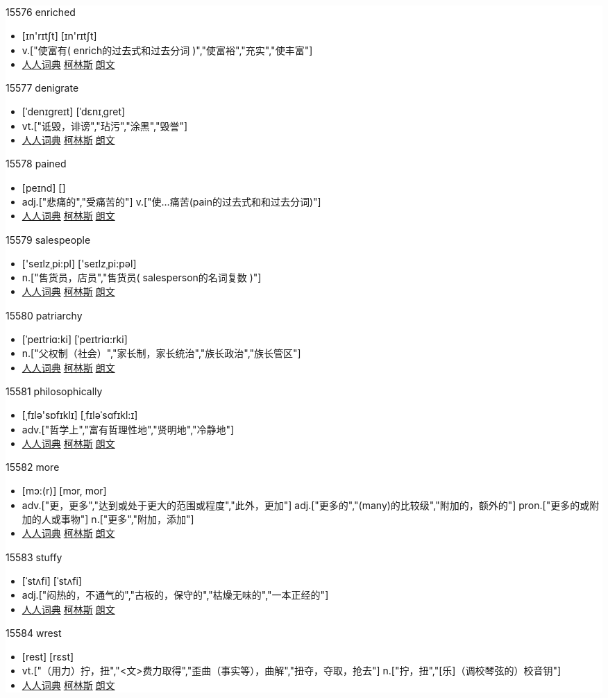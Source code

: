 15576 enriched 
- [ɪn'rɪtʃt]  [ɪn'rɪtʃt] 
- v.["使富有( enrich的过去式和过去分词 )","使富裕","充实","使丰富"]   
- [人人词典](https://www.91dict.com/words?w=enriched) [柯林斯](https://www.collinsdictionary.com/zh/dictionary/english/enriched) [朗文](https://www.ldoceonline.com/dictionary/enriched) 

15577 denigrate 
- [ˈdenɪgreɪt]  [ˈdɛnɪˌɡret] 
- vt.["诋毁，诽谤","玷污","涂黑","毁誉"]   
- [人人词典](https://www.91dict.com/words?w=denigrate) [柯林斯](https://www.collinsdictionary.com/zh/dictionary/english/denigrate) [朗文](https://www.ldoceonline.com/dictionary/denigrate) 

15578 pained 
- [peɪnd]  [] 
- adj.["悲痛的","受痛苦的"]  v.["使…痛苦(pain的过去式和和过去分词)"]   
- [人人词典](https://www.91dict.com/words?w=pained) [柯林斯](https://www.collinsdictionary.com/zh/dictionary/english/pained) [朗文](https://www.ldoceonline.com/dictionary/pained) 

15579 salespeople 
- ['seɪlzˌpi:pl]  ['seɪlzˌpi:pəl] 
- n.["售货员，店员","售货员( salesperson的名词复数 )"]   
- [人人词典](https://www.91dict.com/words?w=salespeople) [柯林斯](https://www.collinsdictionary.com/zh/dictionary/english/salespeople) [朗文](https://www.ldoceonline.com/dictionary/salespeople) 

15580 patriarchy 
- [ˈpeɪtriɑ:ki]  [ˈpeɪtriɑ:rki] 
- n.["父权制（社会）","家长制，家长统治","族长政治","族长管区"]   
- [人人词典](https://www.91dict.com/words?w=patriarchy) [柯林斯](https://www.collinsdictionary.com/zh/dictionary/english/patriarchy) [朗文](https://www.ldoceonline.com/dictionary/patriarchy) 

15581 philosophically 
- [ˌfɪlə'sɒfɪklɪ]  [ˌfɪləˈsɑfɪkl:ɪ] 
- adv.["哲学上","富有哲理性地","贤明地","冷静地"]   
- [人人词典](https://www.91dict.com/words?w=philosophically) [柯林斯](https://www.collinsdictionary.com/zh/dictionary/english/philosophically) [朗文](https://www.ldoceonline.com/dictionary/philosophically) 

15582 more 
- [mɔ:(r)]  [mɔr, mor] 
- adv.["更，更多","达到或处于更大的范围或程度","此外，更加"]  adj.["更多的","(many)的比较级","附加的，额外的"]  pron.["更多的或附加的人或事物"]  n.["更多","附加，添加"]   
- [人人词典](https://www.91dict.com/words?w=more) [柯林斯](https://www.collinsdictionary.com/zh/dictionary/english/more) [朗文](https://www.ldoceonline.com/dictionary/more) 

15583 stuffy 
- [ˈstʌfi]  [ˈstʌfi] 
- adj.["闷热的，不通气的","古板的，保守的","枯燥无味的","一本正经的"]   
- [人人词典](https://www.91dict.com/words?w=stuffy) [柯林斯](https://www.collinsdictionary.com/zh/dictionary/english/stuffy) [朗文](https://www.ldoceonline.com/dictionary/stuffy) 

15584 wrest 
- [rest]  [rɛst] 
- vt.["（用力）拧，扭","<文>费力取得","歪曲（事实等），曲解","扭夺，夺取，抢去"]  n.["拧，扭","[乐]（调校琴弦的）校音钥"]   
- [人人词典](https://www.91dict.com/words?w=wrest) [柯林斯](https://www.collinsdictionary.com/zh/dictionary/english/wrest) [朗文](https://www.ldoceonline.com/dictionary/wrest) 
